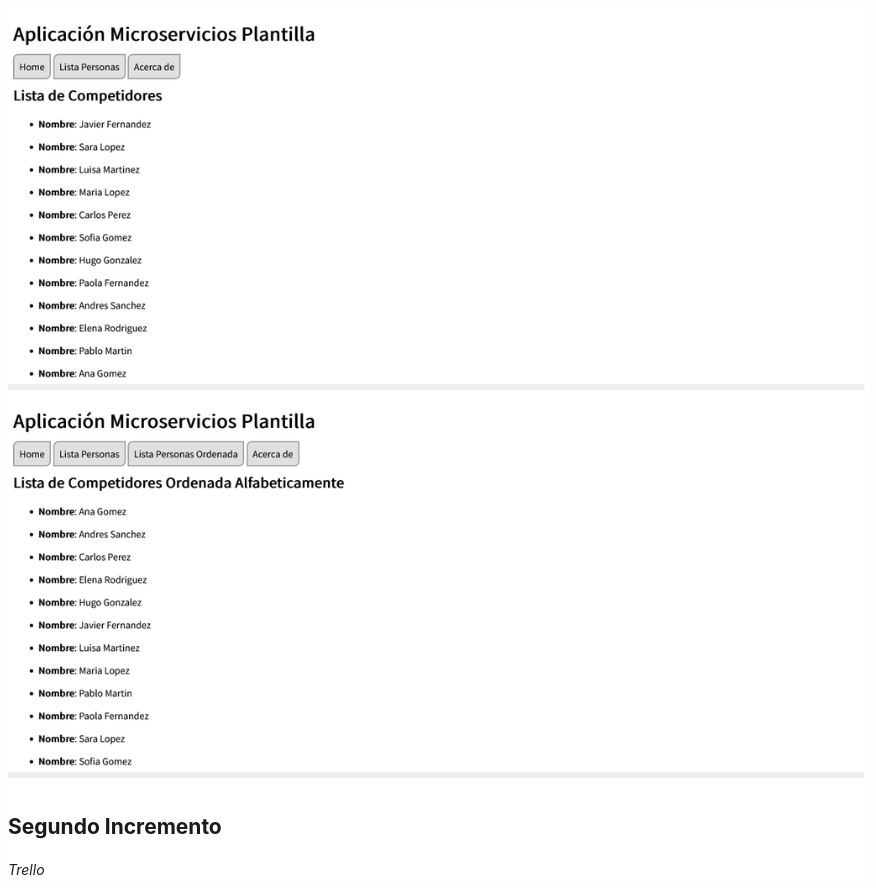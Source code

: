 <img src='assets/capturas/evidencia02.png' withd='200px'>
<img src='assets/capturas/evidencia03.png' withd='200px'>

## Segundo Incremento

*Trello*